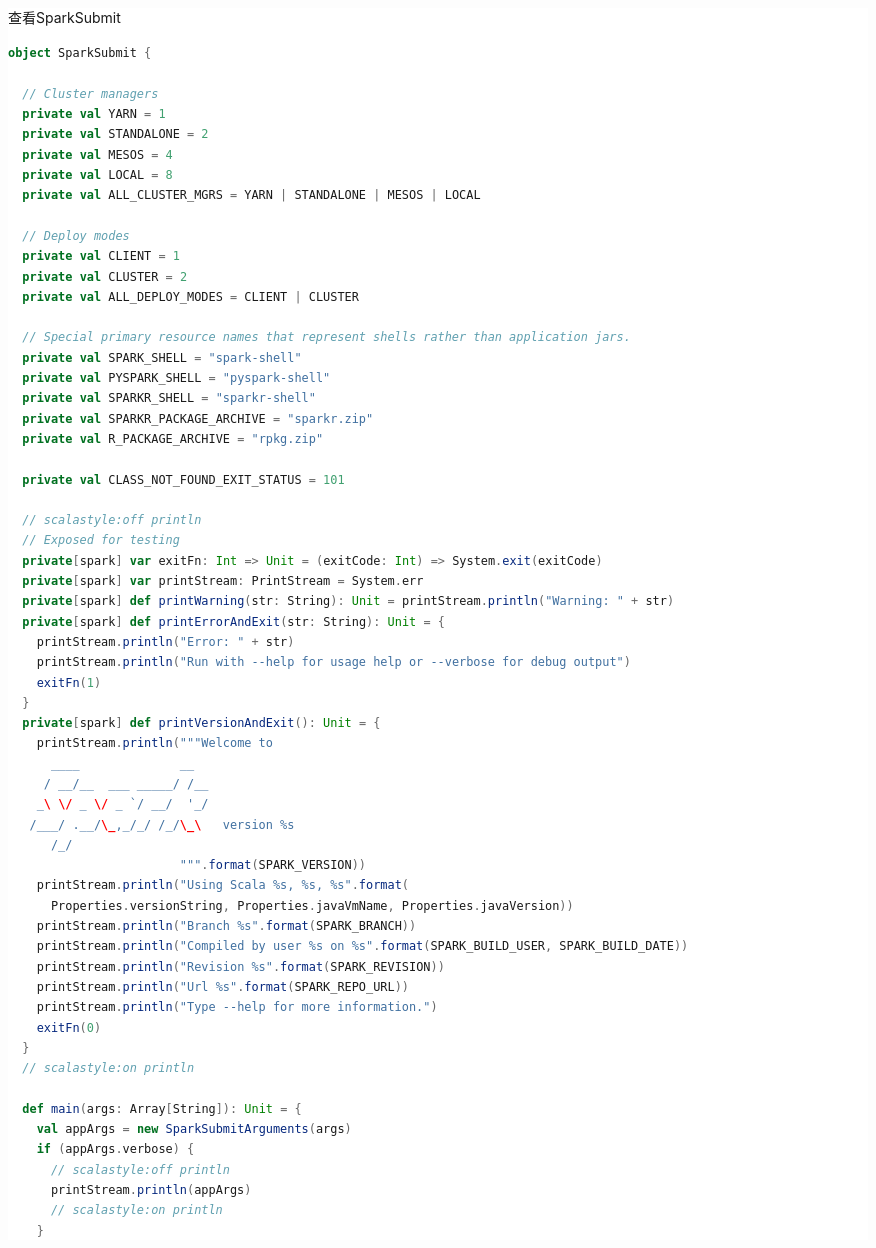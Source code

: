```shell
```

查看SparkSubmit

```scala
object SparkSubmit {

  // Cluster managers
  private val YARN = 1
  private val STANDALONE = 2
  private val MESOS = 4
  private val LOCAL = 8
  private val ALL_CLUSTER_MGRS = YARN | STANDALONE | MESOS | LOCAL

  // Deploy modes
  private val CLIENT = 1
  private val CLUSTER = 2
  private val ALL_DEPLOY_MODES = CLIENT | CLUSTER

  // Special primary resource names that represent shells rather than application jars.
  private val SPARK_SHELL = "spark-shell"
  private val PYSPARK_SHELL = "pyspark-shell"
  private val SPARKR_SHELL = "sparkr-shell"
  private val SPARKR_PACKAGE_ARCHIVE = "sparkr.zip"
  private val R_PACKAGE_ARCHIVE = "rpkg.zip"

  private val CLASS_NOT_FOUND_EXIT_STATUS = 101

  // scalastyle:off println
  // Exposed for testing
  private[spark] var exitFn: Int => Unit = (exitCode: Int) => System.exit(exitCode)
  private[spark] var printStream: PrintStream = System.err
  private[spark] def printWarning(str: String): Unit = printStream.println("Warning: " + str)
  private[spark] def printErrorAndExit(str: String): Unit = {
    printStream.println("Error: " + str)
    printStream.println("Run with --help for usage help or --verbose for debug output")
    exitFn(1)
  }
  private[spark] def printVersionAndExit(): Unit = {
    printStream.println("""Welcome to
      ____              __
     / __/__  ___ _____/ /__
    _\ \/ _ \/ _ `/ __/  '_/
   /___/ .__/\_,_/_/ /_/\_\   version %s
      /_/
                        """.format(SPARK_VERSION))  
    printStream.println("Using Scala %s, %s, %s".format(
      Properties.versionString, Properties.javaVmName, Properties.javaVersion))
    printStream.println("Branch %s".format(SPARK_BRANCH))
    printStream.println("Compiled by user %s on %s".format(SPARK_BUILD_USER, SPARK_BUILD_DATE))
    printStream.println("Revision %s".format(SPARK_REVISION))
    printStream.println("Url %s".format(SPARK_REPO_URL))
    printStream.println("Type --help for more information.")
    exitFn(0)
  }
  // scalastyle:on println

  def main(args: Array[String]): Unit = {
    val appArgs = new SparkSubmitArguments(args)
    if (appArgs.verbose) {
      // scalastyle:off println
      printStream.println(appArgs)
      // scalastyle:on println
    }
```